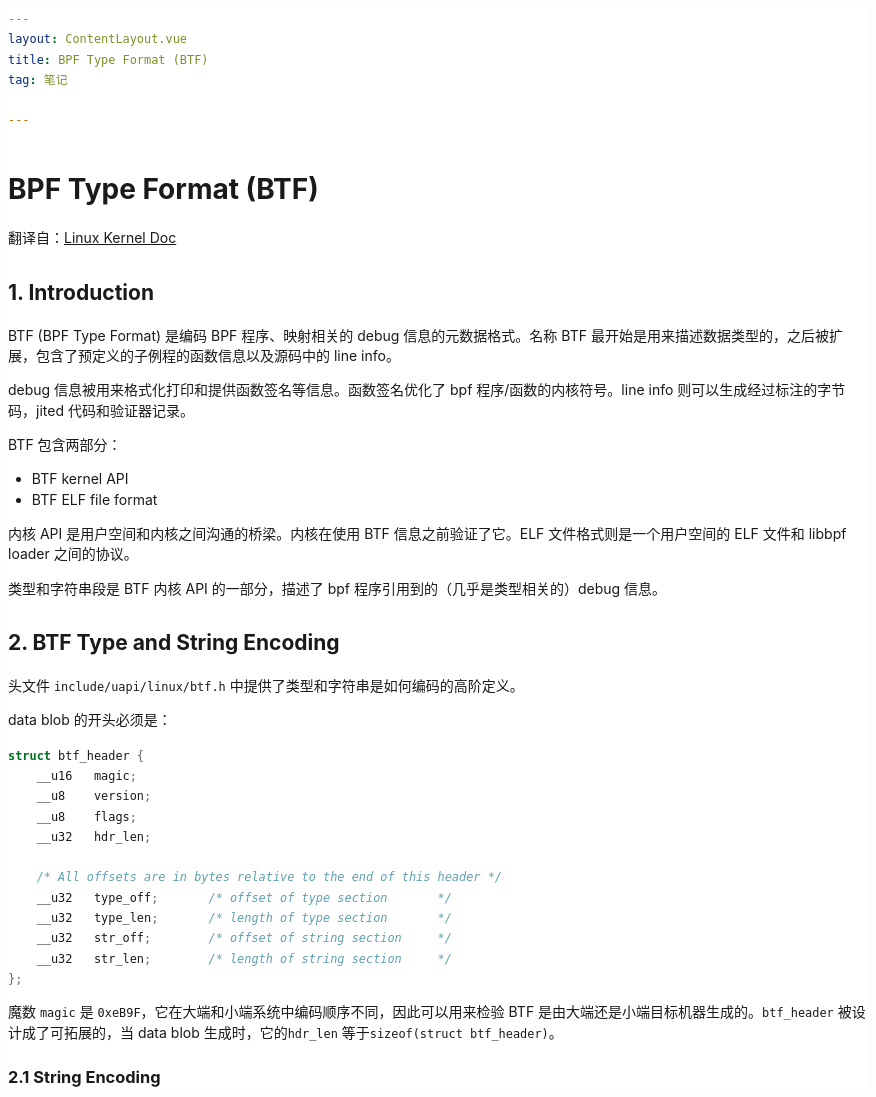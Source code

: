 ```yaml
---
layout: ContentLayout.vue
title: BPF Type Format (BTF)
tag: 笔记

---
```



# BPF Type Format (BTF)

翻译自：[Linux Kernel Doc](https://www.kernel.org/doc/html/latest/bpf/btf.html)

## 1. Introduction

BTF (BPF Type Format) 是编码 BPF 程序、映射相关的 debug 信息的元数据格式。名称 BTF 最开始是用来描述数据类型的，之后被扩展，包含了预定义的子例程的函数信息以及源码中的 line info。

debug 信息被用来格式化打印和提供函数签名等信息。函数签名优化了 bpf 程序/函数的内核符号。line info 则可以生成经过标注的字节码，jited 代码和验证器记录。

BTF 包含两部分：

- BTF kernel API
- BTF ELF file format

内核 API 是用户空间和内核之间沟通的桥梁。内核在使用 BTF 信息之前验证了它。ELF 文件格式则是一个用户空间的 ELF 文件和 libbpf loader 之间的协议。 

类型和字符串段是 BTF 内核 API 的一部分，描述了 bpf 程序引用到的（几乎是类型相关的）debug 信息。

## 2. BTF Type and String Encoding

头文件 `include/uapi/linux/btf.h` 中提供了类型和字符串是如何编码的高阶定义。

data blob 的开头必须是：

```c
struct btf_header {
    __u16   magic;
    __u8    version;
    __u8    flags;
    __u32   hdr_len;

    /* All offsets are in bytes relative to the end of this header */
    __u32   type_off;       /* offset of type section       */
    __u32   type_len;       /* length of type section       */
    __u32   str_off;        /* offset of string section     */
    __u32   str_len;        /* length of string section     */
};
```

魔数 `magic` 是 `0xeB9F`，它在大端和小端系统中编码顺序不同，因此可以用来检验 BTF 是由大端还是小端目标机器生成的。`btf_header` 被设计成了可拓展的，当 data blob 生成时，它的`hdr_len` 等于`sizeof(struct btf_header)`。

### 2.1 String Encoding
